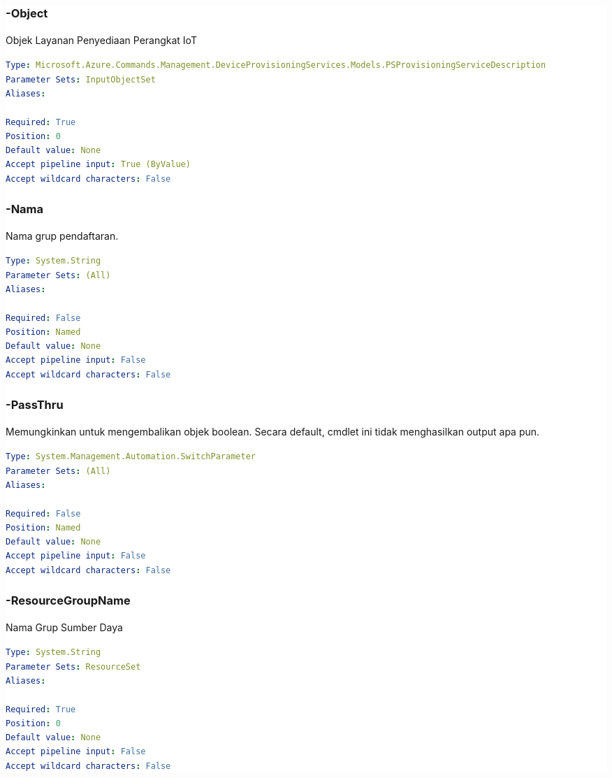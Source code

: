 ### -Object
Objek Layanan Penyediaan Perangkat IoT

```yaml
Type: Microsoft.Azure.Commands.Management.DeviceProvisioningServices.Models.PSProvisioningServiceDescription
Parameter Sets: InputObjectSet
Aliases:

Required: True
Position: 0
Default value: None
Accept pipeline input: True (ByValue)
Accept wildcard characters: False
```

### -Nama
Nama grup pendaftaran.

```yaml
Type: System.String
Parameter Sets: (All)
Aliases:

Required: False
Position: Named
Default value: None
Accept pipeline input: False
Accept wildcard characters: False
```

### -PassThru
Memungkinkan untuk mengembalikan objek boolean.
Secara default, cmdlet ini tidak menghasilkan output apa pun.

```yaml
Type: System.Management.Automation.SwitchParameter
Parameter Sets: (All)
Aliases:

Required: False
Position: Named
Default value: None
Accept pipeline input: False
Accept wildcard characters: False
```

### -ResourceGroupName
Nama Grup Sumber Daya

```yaml
Type: System.String
Parameter Sets: ResourceSet
Aliases:

Required: True
Position: 0
Default value: None
Accept pipeline input: False
Accept wildcard characters: False
```
